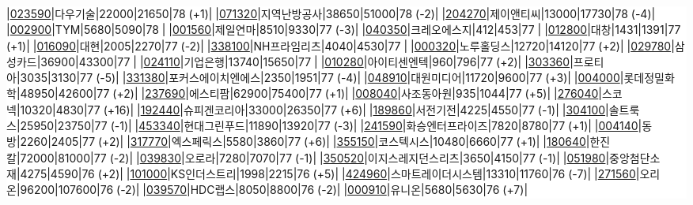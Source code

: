 |[023590](https://finance.daum.net/quotes/A023590)|다우기술|22000|21650|78 (+1)|
|[071320](https://finance.daum.net/quotes/A071320)|지역난방공사|38650|51000|78 (-2)|
|[204270](https://finance.daum.net/quotes/A204270)|제이앤티씨|13000|17730|78 (-4)|
|[002900](https://finance.daum.net/quotes/A002900)|TYM|5680|5090|78 |
|[001560](https://finance.daum.net/quotes/A001560)|제일연마|8510|9330|77 (-3)|
|[040350](https://finance.daum.net/quotes/A040350)|크레오에스지|412|453|77 |
|[012800](https://finance.daum.net/quotes/A012800)|대창|1431|1391|77 (+1)|
|[016090](https://finance.daum.net/quotes/A016090)|대현|2005|2270|77 (-2)|
|[338100](https://finance.daum.net/quotes/A338100)|NH프라임리츠|4040|4530|77 |
|[000320](https://finance.daum.net/quotes/A000320)|노루홀딩스|12720|14120|77 (+2)|
|[029780](https://finance.daum.net/quotes/A029780)|삼성카드|36900|43300|77 |
|[024110](https://finance.daum.net/quotes/A024110)|기업은행|13740|15650|77 |
|[010280](https://finance.daum.net/quotes/A010280)|아이티센엔텍|960|796|77 (+2)|
|[303360](https://finance.daum.net/quotes/A303360)|프로티아|3035|3130|77 (-5)|
|[331380](https://finance.daum.net/quotes/A331380)|포커스에이치엔에스|2350|1951|77 (-4)|
|[048910](https://finance.daum.net/quotes/A048910)|대원미디어|11720|9600|77 (+3)|
|[004000](https://finance.daum.net/quotes/A004000)|롯데정밀화학|48950|42600|77 (+2)|
|[237690](https://finance.daum.net/quotes/A237690)|에스티팜|62900|75400|77 (+1)|
|[008040](https://finance.daum.net/quotes/A008040)|사조동아원|935|1044|77 (+5)|
|[276040](https://finance.daum.net/quotes/A276040)|스코넥|10320|4830|77 (+16)|
|[192440](https://finance.daum.net/quotes/A192440)|슈피겐코리아|33000|26350|77 (+6)|
|[189860](https://finance.daum.net/quotes/A189860)|서전기전|4225|4550|77 (-1)|
|[304100](https://finance.daum.net/quotes/A304100)|솔트룩스|25950|23750|77 (-1)|
|[453340](https://finance.daum.net/quotes/A453340)|현대그린푸드|11890|13920|77 (-3)|
|[241590](https://finance.daum.net/quotes/A241590)|화승엔터프라이즈|7820|8780|77 (+1)|
|[004140](https://finance.daum.net/quotes/A004140)|동방|2260|2405|77 (+2)|
|[317770](https://finance.daum.net/quotes/A317770)|엑스페릭스|5580|3860|77 (+6)|
|[355150](https://finance.daum.net/quotes/A355150)|코스텍시스|10480|6660|77 (+1)|
|[180640](https://finance.daum.net/quotes/A180640)|한진칼|72000|81000|77 (-2)|
|[039830](https://finance.daum.net/quotes/A039830)|오로라|7280|7070|77 (-1)|
|[350520](https://finance.daum.net/quotes/A350520)|이지스레지던스리츠|3650|4150|77 (-1)|
|[051980](https://finance.daum.net/quotes/A051980)|중앙첨단소재|4275|4590|76 (+2)|
|[101000](https://finance.daum.net/quotes/A101000)|KS인더스트리|1998|2215|76 (+5)|
|[424960](https://finance.daum.net/quotes/A424960)|스마트레이더시스템|13310|11760|76 (-7)|
|[271560](https://finance.daum.net/quotes/A271560)|오리온|96200|107600|76 (-2)|
|[039570](https://finance.daum.net/quotes/A039570)|HDC랩스|8050|8800|76 (-2)|
|[000910](https://finance.daum.net/quotes/A000910)|유니온|5680|5630|76 (+7)|
